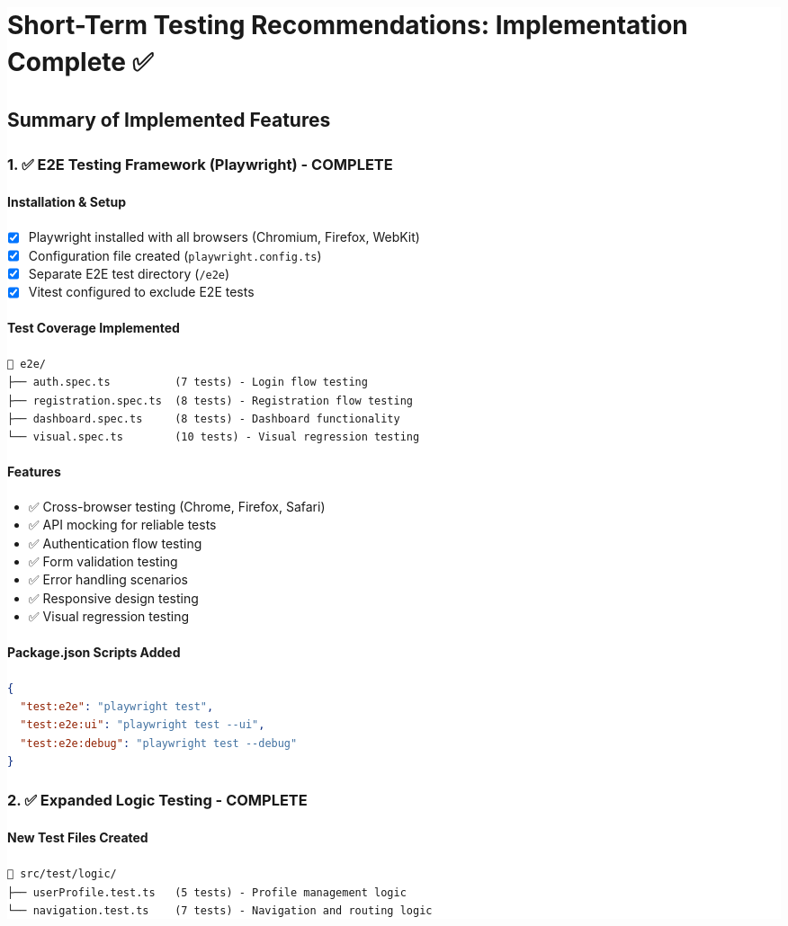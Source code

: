 # Short-Term Testing Recommendations: Implementation Complete ✅

## Summary of Implemented Features

### 1. ✅ E2E Testing Framework (Playwright) - COMPLETE

#### Installation & Setup

- [x] Playwright installed with all browsers (Chromium, Firefox, WebKit)
- [x] Configuration file created (`playwright.config.ts`)
- [x] Separate E2E test directory (`/e2e`)
- [x] Vitest configured to exclude E2E tests

#### Test Coverage Implemented

```
📁 e2e/
├── auth.spec.ts          (7 tests) - Login flow testing
├── registration.spec.ts  (8 tests) - Registration flow testing
├── dashboard.spec.ts     (8 tests) - Dashboard functionality
└── visual.spec.ts        (10 tests) - Visual regression testing
```

#### Features

- ✅ Cross-browser testing (Chrome, Firefox, Safari)
- ✅ API mocking for reliable tests
- ✅ Authentication flow testing
- ✅ Form validation testing
- ✅ Error handling scenarios
- ✅ Responsive design testing
- ✅ Visual regression testing

#### Package.json Scripts Added

```json
{
  "test:e2e": "playwright test",
  "test:e2e:ui": "playwright test --ui",
  "test:e2e:debug": "playwright test --debug"
}
```

### 2. ✅ Expanded Logic Testing - COMPLETE

#### New Test Files Created

```
📁 src/test/logic/
├── userProfile.test.ts   (5 tests) - Profile management logic
└── navigation.test.ts    (7 tests) - Navigation and routing logic
```
